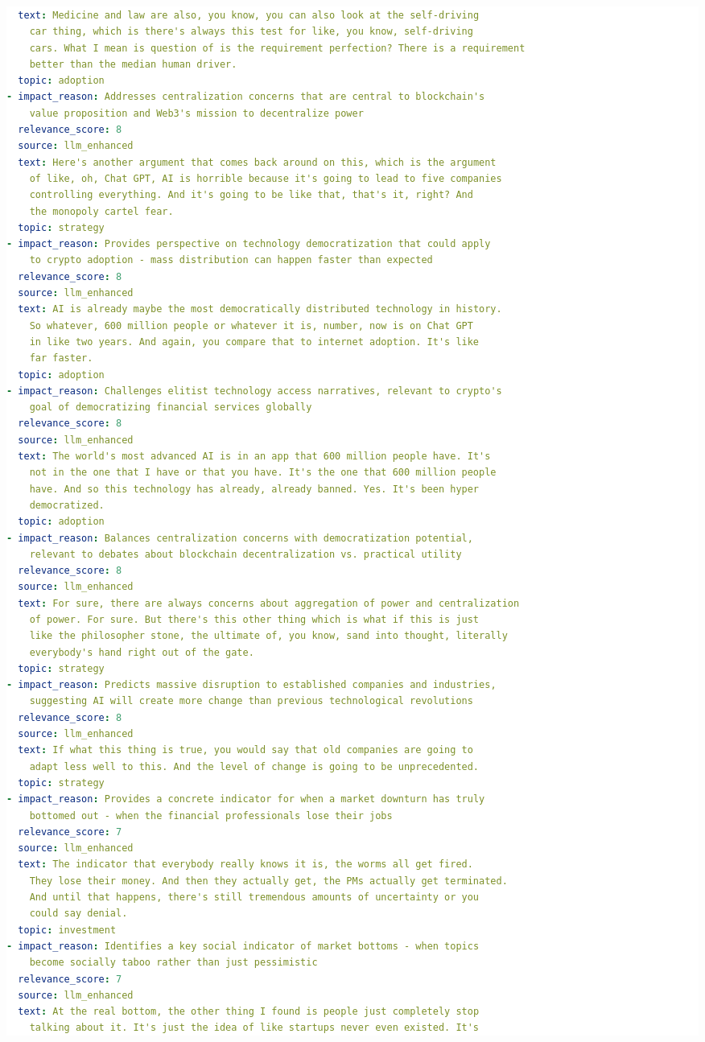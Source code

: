 ```yaml
  text: Medicine and law are also, you know, you can also look at the self-driving
    car thing, which is there's always this test for like, you know, self-driving
    cars. What I mean is question of is the requirement perfection? There is a requirement
    better than the median human driver.
  topic: adoption
- impact_reason: Addresses centralization concerns that are central to blockchain's
    value proposition and Web3's mission to decentralize power
  relevance_score: 8
  source: llm_enhanced
  text: Here's another argument that comes back around on this, which is the argument
    of like, oh, Chat GPT, AI is horrible because it's going to lead to five companies
    controlling everything. And it's going to be like that, that's it, right? And
    the monopoly cartel fear.
  topic: strategy
- impact_reason: Provides perspective on technology democratization that could apply
    to crypto adoption - mass distribution can happen faster than expected
  relevance_score: 8
  source: llm_enhanced
  text: AI is already maybe the most democratically distributed technology in history.
    So whatever, 600 million people or whatever it is, number, now is on Chat GPT
    in like two years. And again, you compare that to internet adoption. It's like
    far faster.
  topic: adoption
- impact_reason: Challenges elitist technology access narratives, relevant to crypto's
    goal of democratizing financial services globally
  relevance_score: 8
  source: llm_enhanced
  text: The world's most advanced AI is in an app that 600 million people have. It's
    not in the one that I have or that you have. It's the one that 600 million people
    have. And so this technology has already, already banned. Yes. It's been hyper
    democratized.
  topic: adoption
- impact_reason: Balances centralization concerns with democratization potential,
    relevant to debates about blockchain decentralization vs. practical utility
  relevance_score: 8
  source: llm_enhanced
  text: For sure, there are always concerns about aggregation of power and centralization
    of power. For sure. But there's this other thing which is what if this is just
    like the philosopher stone, the ultimate of, you know, sand into thought, literally
    everybody's hand right out of the gate.
  topic: strategy
- impact_reason: Predicts massive disruption to established companies and industries,
    suggesting AI will create more change than previous technological revolutions
  relevance_score: 8
  source: llm_enhanced
  text: If what this thing is true, you would say that old companies are going to
    adapt less well to this. And the level of change is going to be unprecedented.
  topic: strategy
- impact_reason: Provides a concrete indicator for when a market downturn has truly
    bottomed out - when the financial professionals lose their jobs
  relevance_score: 7
  source: llm_enhanced
  text: The indicator that everybody really knows it is, the worms all get fired.
    They lose their money. And then they actually get, the PMs actually get terminated.
    And until that happens, there's still tremendous amounts of uncertainty or you
    could say denial.
  topic: investment
- impact_reason: Identifies a key social indicator of market bottoms - when topics
    become socially taboo rather than just pessimistic
  relevance_score: 7
  source: llm_enhanced
  text: At the real bottom, the other thing I found is people just completely stop
    talking about it. It's just the idea of like startups never even existed. It's
```